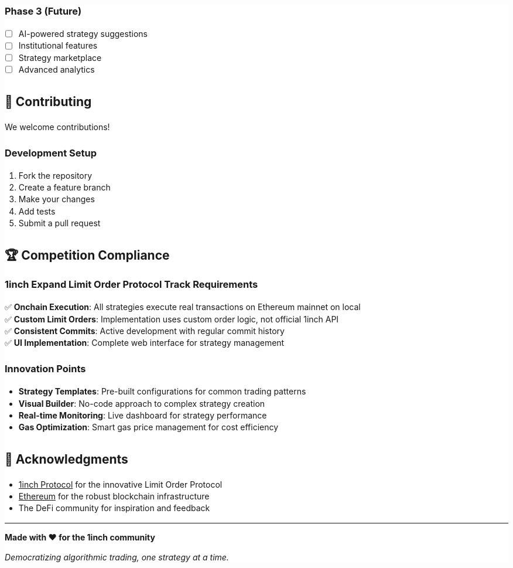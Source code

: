 ### Phase 3 (Future)
- [ ] AI-powered strategy suggestions
- [ ] Institutional features
- [ ] Strategy marketplace
- [ ] Advanced analytics

## 🤝 Contributing

We welcome contributions!

### Development Setup
1. Fork the repository
2. Create a feature branch
3. Make your changes
4. Add tests
5. Submit a pull request


## 🏆 Competition Compliance

### 1inch Expand Limit Order Protocol Track Requirements

✅ **Onchain Execution**: All strategies execute real transactions on Ethereum mainnet on local  
✅ **Custom Limit Orders**: Implementation uses custom order logic, not official 1inch API  
✅ **Consistent Commits**: Active development with regular commit history  
✅ **UI Implementation**: Complete web interface for strategy management  

### Innovation Points
- **Strategy Templates**: Pre-built configurations for common trading patterns
- **Visual Builder**: No-code approach to complex strategy creation
- **Real-time Monitoring**: Live dashboard for strategy performance
- **Gas Optimization**: Smart gas price management for cost efficiency


## 🙏 Acknowledgments

- [1inch Protocol](https://1inch.io/) for the innovative Limit Order Protocol
- [Ethereum](https://ethereum.org/) for the robust blockchain infrastructure
- The DeFi community for inspiration and feedback

---

**Made with ❤️ for the 1inch community**

*Democratizing algorithmic trading, one strategy at a time.*
